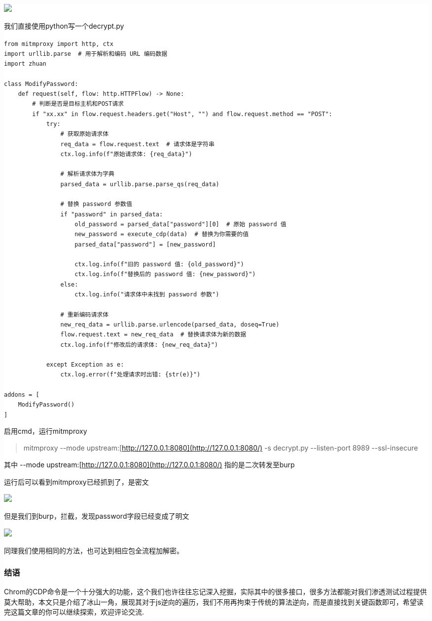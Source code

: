 ![](135649wy84tzprvtjcpa44.png)

我们直接使用python写一个decrypt.py

```
from mitmproxy import http, ctx
import urllib.parse  # 用于解析和编码 URL 编码数据
import zhuan

class ModifyPassword:
    def request(self, flow: http.HTTPFlow) -> None:
        # 判断是否是目标主机和POST请求
        if "xx.xx" in flow.request.headers.get("Host", "") and flow.request.method == "POST":
            try:
                # 获取原始请求体
                req_data = flow.request.text  # 请求体是字符串
                ctx.log.info(f"原始请求体: {req_data}")

                # 解析请求体为字典
                parsed_data = urllib.parse.parse_qs(req_data)

                # 替换 password 参数值
                if "password" in parsed_data:
                    old_password = parsed_data["password"][0]  # 原始 password 值
                    new_password = execute_cdp(data)  # 替换为你需要的值
                    parsed_data["password"] = [new_password]

                    ctx.log.info(f"旧的 password 值: {old_password}")
                    ctx.log.info(f"替换后的 password 值: {new_password}")
                else:
                    ctx.log.info("请求体中未找到 password 参数")

                # 重新编码请求体
                new_req_data = urllib.parse.urlencode(parsed_data, doseq=True)
                flow.request.text = new_req_data  # 替换请求体为新的数据
                ctx.log.info(f"修改后的请求体: {new_req_data}")

            except Exception as e:
                ctx.log.error(f"处理请求时出错: {str(e)}")

addons = [
    ModifyPassword()
]
```

启用cmd，运行mitmproxy

> mitmproxy --mode upstream:[http://127.0.0.1:8080](http://127.0.0.1:8080/) -s decrypt.py --listen-port 8989 --ssl-insecure

其中 --mode upstream:[http://127.0.0.1:8080](http://127.0.0.1:8080/) 指的是二次转发至burp

运行后可以看到mitmproxy已经抓到了，是密文

![](135708xakyabw0ohh9guwh.png)

但是我们到burp，拦截，发现password字段已经变成了明文

![](135726hg37m0765aab3mm2.png)

同理我们使用相同的方法，也可达到相应包全流程加解密。

### 结语

Chrom的CDP命令是一个十分强大的功能，这个我们也许往往忘记深入挖掘，实际其中的很多接口，很多方法都能对我们渗透测试过程提供莫大帮助，本文只是介绍了冰山一角，展现其对于js逆向的遍历，我们不用再拘束于传统的算法逆向，而是直接找到关键函数即可，希望读完这篇文章的你可以继续探索，欢迎评论交流.
